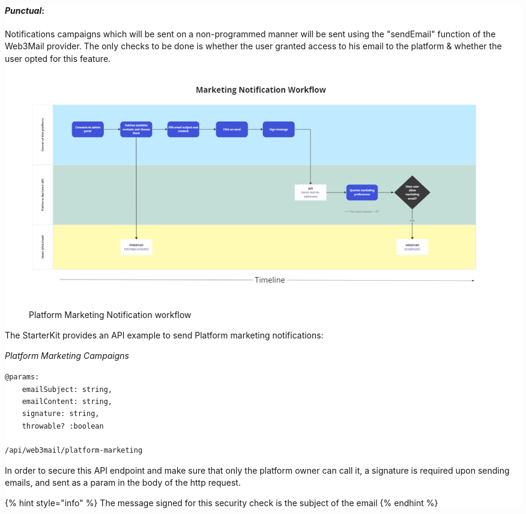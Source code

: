 ####

#### _Punctual_:

Notifications campaigns which will be sent on a non-programmed manner will be sent using the "sendEmail" function of the Web3Mail provider. The only checks to be done is whether the user granted access to his email to the platform & whether the user opted for this feature.



<figure><img src="../.gitbook/assets/image (16).png" alt=""><figcaption><p>Platform Marketing Notification workflow</p></figcaption></figure>



The StarterKit provides an API example to send Platform marketing notifications:

_Platform Marketing Campaigns_

```
@params: 
    emailSubject: string, 
    emailContent: string,
    signature: string,
    throwable? :boolean
    
/api/web3mail/platform-marketing
```

In order to secure this API endpoint and make sure that only the platform owner can call it, a signature is required upon sending emails, and sent as a param in the body of the http request.



{% hint style="info" %}
The message signed for this security check is the subject of the email
{% endhint %}
